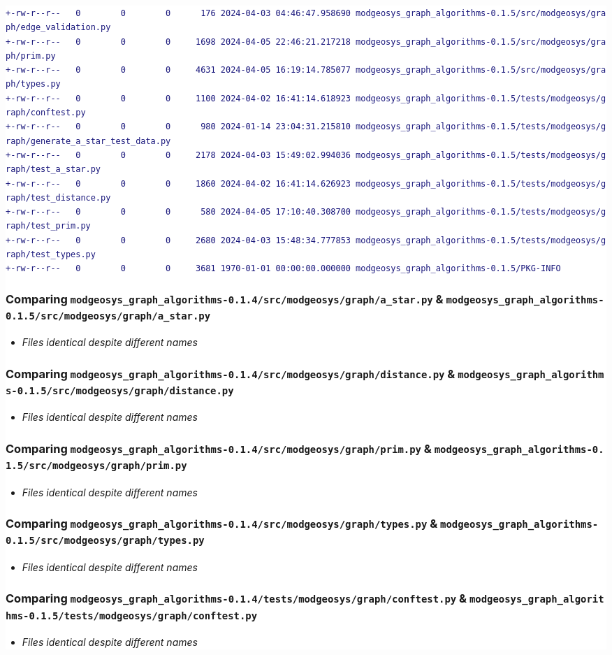 ```diff
+-rw-r--r--   0        0        0      176 2024-04-03 04:46:47.958690 modgeosys_graph_algorithms-0.1.5/src/modgeosys/graph/edge_validation.py
+-rw-r--r--   0        0        0     1698 2024-04-05 22:46:21.217218 modgeosys_graph_algorithms-0.1.5/src/modgeosys/graph/prim.py
+-rw-r--r--   0        0        0     4631 2024-04-05 16:19:14.785077 modgeosys_graph_algorithms-0.1.5/src/modgeosys/graph/types.py
+-rw-r--r--   0        0        0     1100 2024-04-02 16:41:14.618923 modgeosys_graph_algorithms-0.1.5/tests/modgeosys/graph/conftest.py
+-rw-r--r--   0        0        0      980 2024-01-14 23:04:31.215810 modgeosys_graph_algorithms-0.1.5/tests/modgeosys/graph/generate_a_star_test_data.py
+-rw-r--r--   0        0        0     2178 2024-04-03 15:49:02.994036 modgeosys_graph_algorithms-0.1.5/tests/modgeosys/graph/test_a_star.py
+-rw-r--r--   0        0        0     1860 2024-04-02 16:41:14.626923 modgeosys_graph_algorithms-0.1.5/tests/modgeosys/graph/test_distance.py
+-rw-r--r--   0        0        0      580 2024-04-05 17:10:40.308700 modgeosys_graph_algorithms-0.1.5/tests/modgeosys/graph/test_prim.py
+-rw-r--r--   0        0        0     2680 2024-04-03 15:48:34.777853 modgeosys_graph_algorithms-0.1.5/tests/modgeosys/graph/test_types.py
+-rw-r--r--   0        0        0     3681 1970-01-01 00:00:00.000000 modgeosys_graph_algorithms-0.1.5/PKG-INFO
```

### Comparing `modgeosys_graph_algorithms-0.1.4/src/modgeosys/graph/a_star.py` & `modgeosys_graph_algorithms-0.1.5/src/modgeosys/graph/a_star.py`

 * *Files identical despite different names*

### Comparing `modgeosys_graph_algorithms-0.1.4/src/modgeosys/graph/distance.py` & `modgeosys_graph_algorithms-0.1.5/src/modgeosys/graph/distance.py`

 * *Files identical despite different names*

### Comparing `modgeosys_graph_algorithms-0.1.4/src/modgeosys/graph/prim.py` & `modgeosys_graph_algorithms-0.1.5/src/modgeosys/graph/prim.py`

 * *Files identical despite different names*

### Comparing `modgeosys_graph_algorithms-0.1.4/src/modgeosys/graph/types.py` & `modgeosys_graph_algorithms-0.1.5/src/modgeosys/graph/types.py`

 * *Files identical despite different names*

### Comparing `modgeosys_graph_algorithms-0.1.4/tests/modgeosys/graph/conftest.py` & `modgeosys_graph_algorithms-0.1.5/tests/modgeosys/graph/conftest.py`

 * *Files identical despite different names*
